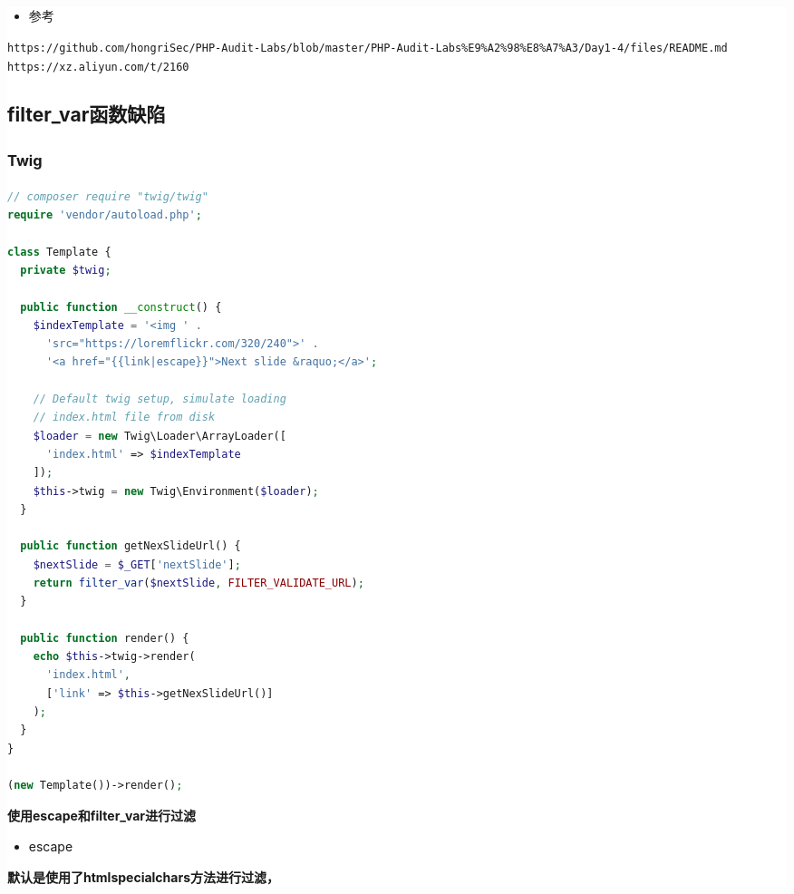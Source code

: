 - 参考

```
https://github.com/hongriSec/PHP-Audit-Labs/blob/master/PHP-Audit-Labs%E9%A2%98%E8%A7%A3/Day1-4/files/README.md
https://xz.aliyun.com/t/2160
```

## filter_var函数缺陷

### Twig

```php
// composer require "twig/twig"
require 'vendor/autoload.php';

class Template {
  private $twig;

  public function __construct() {
    $indexTemplate = '<img ' .
      'src="https://loremflickr.com/320/240">' .
      '<a href="{{link|escape}}">Next slide &raquo;</a>';

    // Default twig setup, simulate loading
    // index.html file from disk
    $loader = new Twig\Loader\ArrayLoader([
      'index.html' => $indexTemplate
    ]);
    $this->twig = new Twig\Environment($loader);
  }

  public function getNexSlideUrl() {
    $nextSlide = $_GET['nextSlide'];
    return filter_var($nextSlide, FILTER_VALIDATE_URL);
  }

  public function render() {
    echo $this->twig->render(
      'index.html',
      ['link' => $this->getNexSlideUrl()]
    );
  }
}

(new Template())->render();
```

**使用escape和filter_var进行过滤**

- escape

**默认是使用了htmlspecialchars方法进行过滤，**
